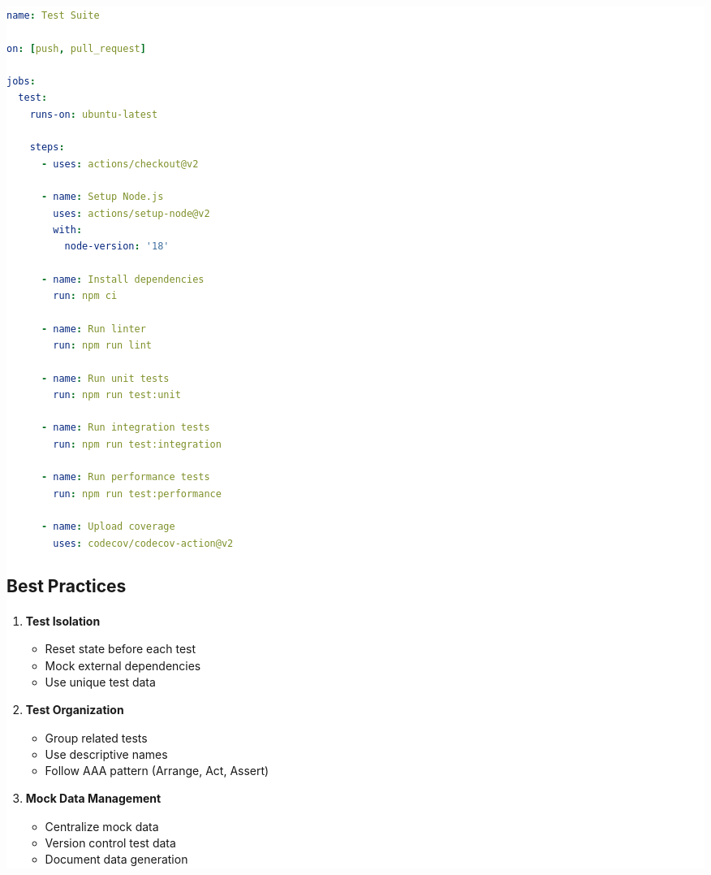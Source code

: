 ```yaml
name: Test Suite

on: [push, pull_request]

jobs:
  test:
    runs-on: ubuntu-latest
    
    steps:
      - uses: actions/checkout@v2
      
      - name: Setup Node.js
        uses: actions/setup-node@v2
        with:
          node-version: '18'
          
      - name: Install dependencies
        run: npm ci
        
      - name: Run linter
        run: npm run lint
        
      - name: Run unit tests
        run: npm run test:unit
        
      - name: Run integration tests
        run: npm run test:integration
        
      - name: Run performance tests
        run: npm run test:performance
        
      - name: Upload coverage
        uses: codecov/codecov-action@v2
```

## Best Practices

1. **Test Isolation**
   - Reset state before each test
   - Mock external dependencies
   - Use unique test data

2. **Test Organization**
   - Group related tests
   - Use descriptive names
   - Follow AAA pattern (Arrange, Act, Assert)

3. **Mock Data Management**
   - Centralize mock data
   - Version control test data
   - Document data generation
